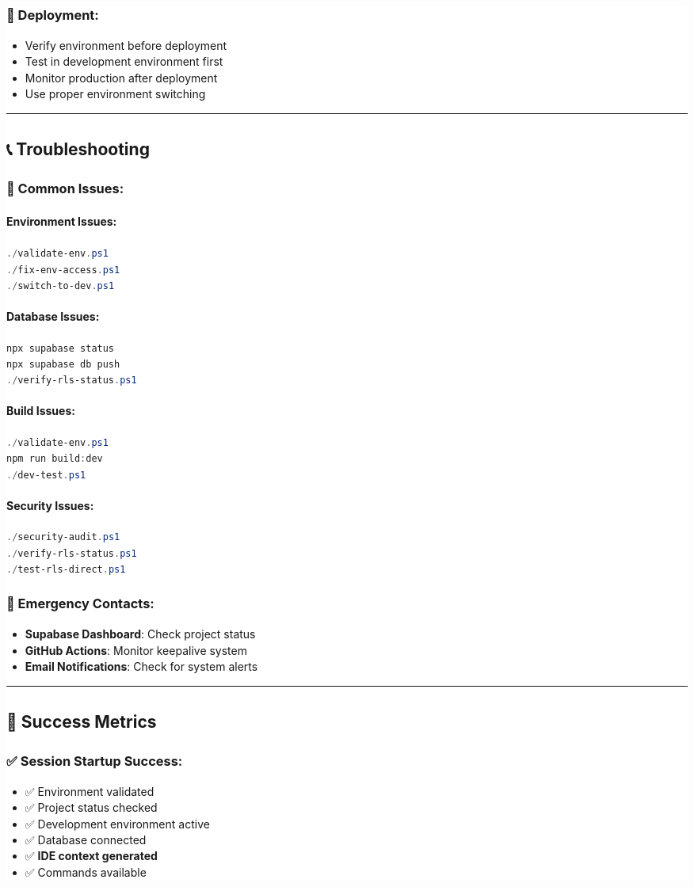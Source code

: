 ### **🚀 Deployment:**
- Verify environment before deployment
- Test in development environment first
- Monitor production after deployment
- Use proper environment switching

---

## 📞 Troubleshooting

### **🔧 Common Issues:**

#### **Environment Issues:**
```powershell
./validate-env.ps1
./fix-env-access.ps1
./switch-to-dev.ps1
```

#### **Database Issues:**
```powershell
npx supabase status
npx supabase db push
./verify-rls-status.ps1
```

#### **Build Issues:**
```powershell
./validate-env.ps1
npm run build:dev
./dev-test.ps1
```

#### **Security Issues:**
```powershell
./security-audit.ps1
./verify-rls-status.ps1
./test-rls-direct.ps1
```

### **🚨 Emergency Contacts:**
- **Supabase Dashboard**: Check project status
- **GitHub Actions**: Monitor keepalive system
- **Email Notifications**: Check for system alerts

---

## 🎉 Success Metrics

### **✅ Session Startup Success:**
- ✅ Environment validated
- ✅ Project status checked
- ✅ Development environment active
- ✅ Database connected
- ✅ **IDE context generated**
- ✅ Commands available
